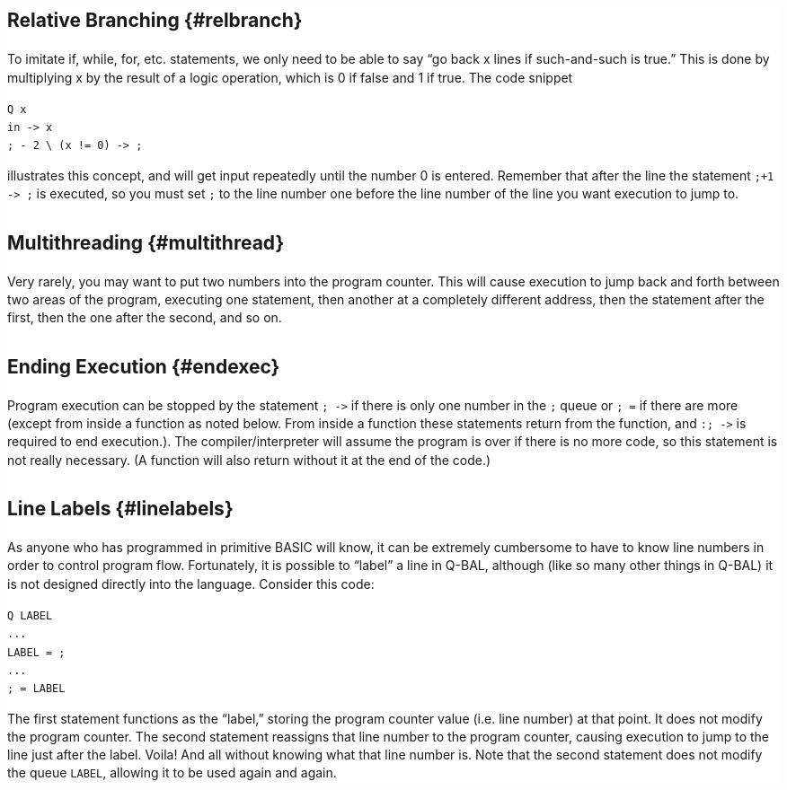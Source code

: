 Relative Branching {#relbranch}
------------------

To imitate if, while, for, etc. statements, we only need to be able to
say “go back x lines if such-and-such is true.” This is done by
multiplying x by the result of a logic operation, which is 0 if false
and 1 if true. The code snippet

    Q x
    in -> x
    ; - 2 \ (x != 0) -> ;

illustrates this concept, and will get input repeatedly until the number
0 is entered. Remember that after the line the statement `;+1 -> ;` is
executed, so you must set `;` to the line number one before the line
number of the line you want execution to jump to.

Multithreading {#multithread}
--------------

Very rarely, you may want to put two numbers into the program counter.
This will cause execution to jump back and forth between two areas of
the program, executing one statement, then another at a completely
different address, then the statement after the first, then the one
after the second, and so on.

Ending Execution {#endexec}
----------------

Program execution can be stopped by the statement `; ->` if there is
only one number in the `;` queue or `; =` if there are more (except from
inside a function as noted below. From inside a function these
statements return from the function, and `:; ->` is required to end
execution.). The compiler/interpreter will assume the program is over if
there is no more code, so this statement is not really necessary. (A
function will also return without it at the end of the code.)

Line Labels {#linelabels}
-----------

As anyone who has programmed in primitive BASIC will know, it can be
extremely cumbersome to have to know line numbers in order to control
program flow. Fortunately, it is possible to “label” a line in Q-BAL,
although (like so many other things in Q-BAL) it is not designed
directly into the language. Consider this code:

    Q LABEL
    ...
    LABEL = ;
    ...
    ; = LABEL

The first statement functions as the “label,” storing the program
counter value (i.e. line number) at that point. It does not modify the
program counter. The second statement reassigns that line number to the
program counter, causing execution to jump to the line just after the
label. Voila! And all without knowing what that line number is. Note
that the second statement does not modify the queue `LABEL`, allowing it
to be used again and again.
